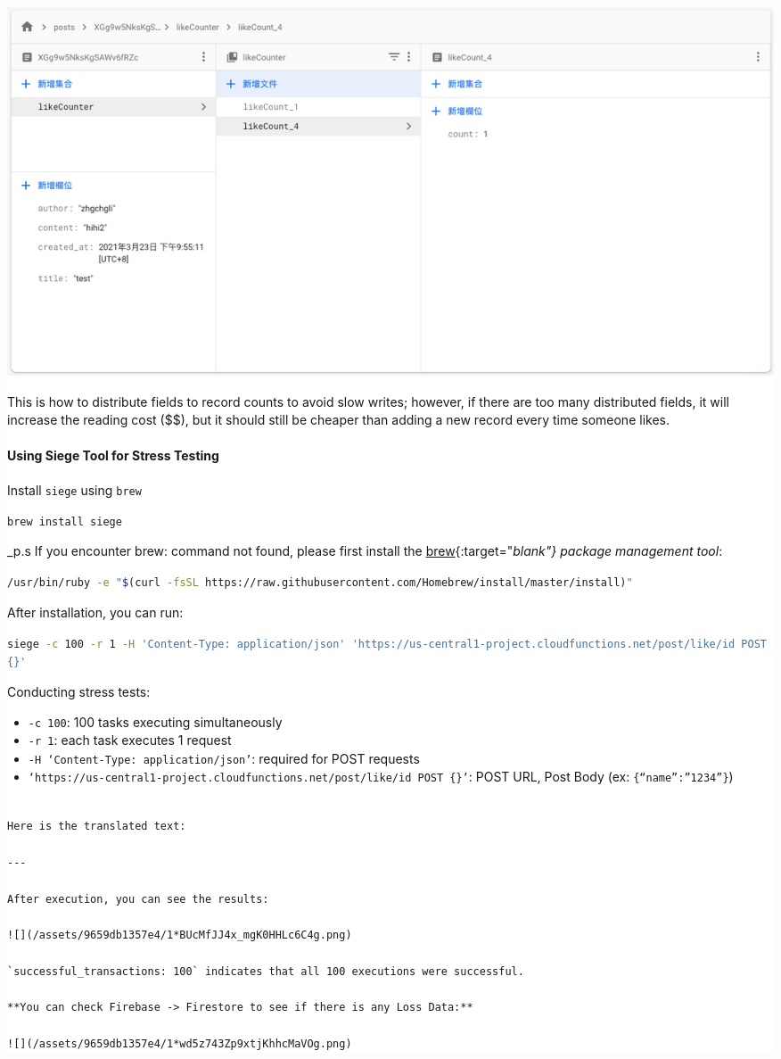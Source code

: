 ![](/assets/9659db1357e4/1*GhNEcWUjgvYRYCMBk1DayA.png)

This is how to distribute fields to record counts to avoid slow writes; however, if there are too many distributed fields, it will increase the reading cost ($$), but it should still be cheaper than adding a new record every time someone likes.
#### Using Siege Tool for Stress Testing

Install `siege` using `brew`
```bash
brew install siege
```

_p.s If you encounter brew: command not found, please first install the [brew](https://brew.sh/index_en){:target="_blank"} package management tool_:
```bash
/usr/bin/ruby -e "$(curl -fsSL https://raw.githubusercontent.com/Homebrew/install/master/install)"
```

After installation, you can run:
```bash
siege -c 100 -r 1 -H 'Content-Type: application/json' 'https://us-central1-project.cloudfunctions.net/post/like/id POST {}'
```

Conducting stress tests:
- `-c 100`: 100 tasks executing simultaneously
- `-r 1`: each task executes 1 request
- `-H ‘Content-Type: application/json’`: required for POST requests
- `‘https://us-central1-project.cloudfunctions.net/post/like/id POST {}’`: POST URL, Post Body (ex: `{“name”:”1234”}`)
```

Here is the translated text:

---

After execution, you can see the results:

![](/assets/9659db1357e4/1*BUcMfJJ4x_mgK0HHLc6C4g.png)

`successful_transactions: 100` indicates that all 100 executions were successful.

**You can check Firebase -> Firestore to see if there is any Loss Data:**

![](/assets/9659db1357e4/1*wd5z743Zp9xtjKhhcMaVOg.png)

```